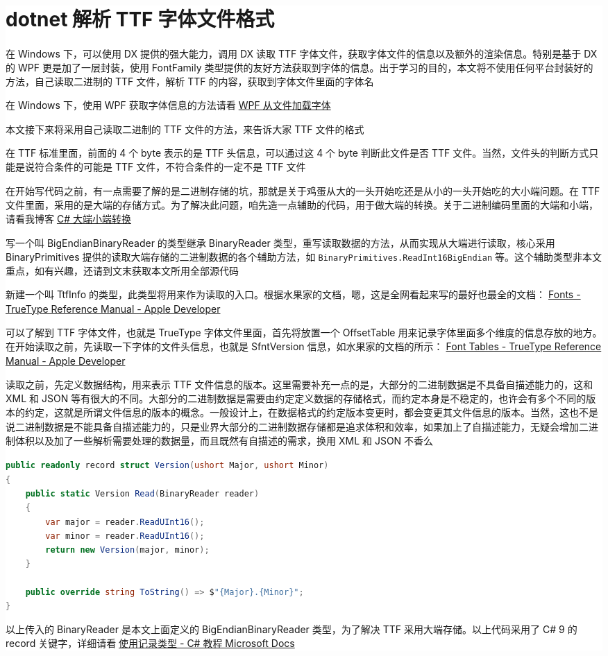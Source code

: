 
# dotnet 解析 TTF 字体文件格式

在 Windows 下，可以使用 DX 提供的强大能力，调用 DX 读取 TTF 字体文件，获取字体文件的信息以及额外的渲染信息。特别是基于 DX 的 WPF 更是加了一层封装，使用 FontFamily 类型提供的友好方法获取到字体的信息。出于学习的目的，本文将不使用任何平台封装好的方法，自己读取二进制的 TTF 文件，解析 TTF 的内容，获取到字体文件里面的字体名










在 Windows 下，使用 WPF 获取字体信息的方法请看 [WPF 从文件加载字体](https://blog.lindexi.com/post/WPF-%E4%BB%8E%E6%96%87%E4%BB%B6%E5%8A%A0%E8%BD%BD%E5%AD%97%E4%BD%93.html )

本文接下来将采用自己读取二进制的 TTF 文件的方法，来告诉大家 TTF 文件的格式

在 TTF 标准里面，前面的 4 个 byte 表示的是 TTF 头信息，可以通过这 4 个 byte 判断此文件是否 TTF 文件。当然，文件头的判断方式只能是说符合条件的可能是 TTF 文件，不符合条件的一定不是 TTF 文件

在开始写代码之前，有一点需要了解的是二进制存储的坑，那就是关于鸡蛋从大的一头开始吃还是从小的一头开始吃的大小端问题。在 TTF 文件里面，采用的是大端的存储方式。为了解决此问题，咱先造一点辅助的代码，用于做大端的转换。关于二进制编码里面的大端和小端，请看我博客 [C# 大端小端转换](https://blog.lindexi.com/post/C-%E5%A4%A7%E7%AB%AF%E5%B0%8F%E7%AB%AF%E8%BD%AC%E6%8D%A2.html)

写一个叫 BigEndianBinaryReader 的类型继承 BinaryReader 类型，重写读取数据的方法，从而实现从大端进行读取，核心采用 BinaryPrimitives 提供的读取大端存储的二进制数据的各个辅助方法，如 `BinaryPrimitives.ReadInt16BigEndian` 等。这个辅助类型非本文重点，如有兴趣，还请到文末获取本文所用全部源代码

新建一个叫 TtfInfo 的类型，此类型将用来作为读取的入口。根据水果家的文档，嗯，这是全网看起来写的最好也最全的文档： [Fonts - TrueType Reference Manual - Apple Developer](https://developer.apple.com/fonts/TrueType-Reference-Manual/)

可以了解到 TTF 字体文件，也就是 TrueType 字体文件里面，首先将放置一个 OffsetTable 用来记录字体里面多个维度的信息存放的地方。在开始读取之前，先读取一下字体的文件头信息，也就是 SfntVersion 信息，如水果家的文档的所示： [Font Tables - TrueType Reference Manual - Apple Developer](https://developer.apple.com/fonts/TrueType-Reference-Manual/RM06/Chap6.html)

读取之前，先定义数据结构，用来表示 TTF 文件信息的版本。这里需要补充一点的是，大部分的二进制数据是不具备自描述能力的，这和 XML 和 JSON 等有很大的不同。大部分的二进制数据是需要由约定定义数据的存储格式，而约定本身是不稳定的，也许会有多个不同的版本的约定，这就是所谓文件信息的版本的概念。一般设计上，在数据格式的约定版本变更时，都会变更其文件信息的版本。当然，这也不是说二进制数据是不能具备自描述能力的，只是业界大部分的二进制数据存储都是追求体积和效率，如果加上了自描述能力，无疑会增加二进制体积以及加了一些解析需要处理的数据量，而且既然有自描述的需求，换用 XML 和 JSON 不香么

```csharp
public readonly record struct Version(ushort Major, ushort Minor)
{
    public static Version Read(BinaryReader reader)
    {
        var major = reader.ReadUInt16();
        var minor = reader.ReadUInt16();
        return new Version(major, minor);
    }

    public override string ToString() => $"{Major}.{Minor}";
}
```

以上传入的 BinaryReader 是本文上面定义的 BigEndianBinaryReader 类型，为了解决 TTF 采用大端存储。以上代码采用了 C# 9 的 record 关键字，详细请看 [使用记录类型 - C# 教程 Microsoft Docs](https://docs.microsoft.com/zh-cn/dotnet/csharp/whats-new/tutorials/records)
